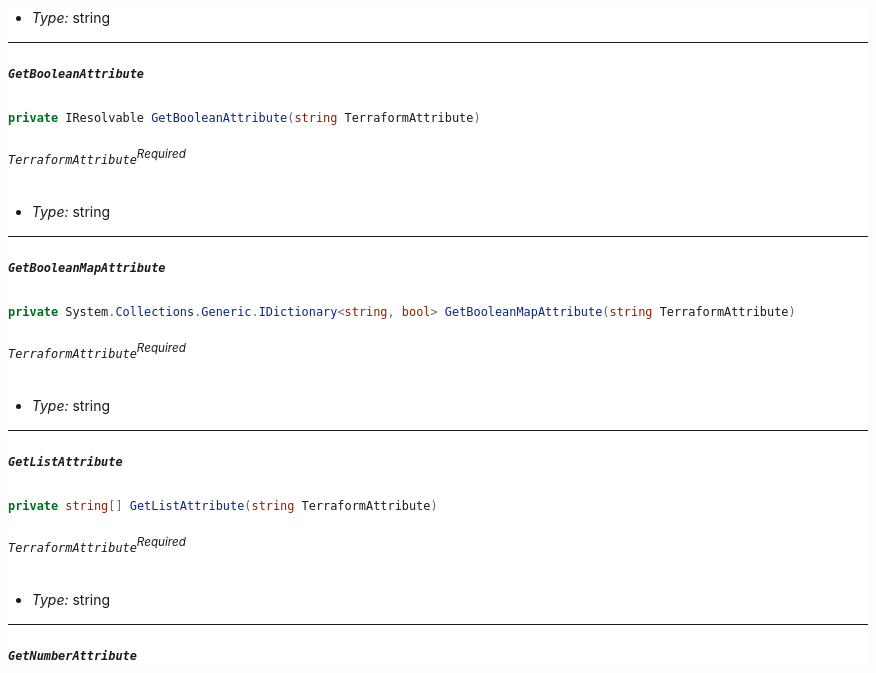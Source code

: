 - *Type:* string

---

##### `GetBooleanAttribute` <a name="GetBooleanAttribute" id="@cdktf/provider-okta.adminRoleCustomAssignments.AdminRoleCustomAssignments.getBooleanAttribute"></a>

```csharp
private IResolvable GetBooleanAttribute(string TerraformAttribute)
```

###### `TerraformAttribute`<sup>Required</sup> <a name="TerraformAttribute" id="@cdktf/provider-okta.adminRoleCustomAssignments.AdminRoleCustomAssignments.getBooleanAttribute.parameter.terraformAttribute"></a>

- *Type:* string

---

##### `GetBooleanMapAttribute` <a name="GetBooleanMapAttribute" id="@cdktf/provider-okta.adminRoleCustomAssignments.AdminRoleCustomAssignments.getBooleanMapAttribute"></a>

```csharp
private System.Collections.Generic.IDictionary<string, bool> GetBooleanMapAttribute(string TerraformAttribute)
```

###### `TerraformAttribute`<sup>Required</sup> <a name="TerraformAttribute" id="@cdktf/provider-okta.adminRoleCustomAssignments.AdminRoleCustomAssignments.getBooleanMapAttribute.parameter.terraformAttribute"></a>

- *Type:* string

---

##### `GetListAttribute` <a name="GetListAttribute" id="@cdktf/provider-okta.adminRoleCustomAssignments.AdminRoleCustomAssignments.getListAttribute"></a>

```csharp
private string[] GetListAttribute(string TerraformAttribute)
```

###### `TerraformAttribute`<sup>Required</sup> <a name="TerraformAttribute" id="@cdktf/provider-okta.adminRoleCustomAssignments.AdminRoleCustomAssignments.getListAttribute.parameter.terraformAttribute"></a>

- *Type:* string

---

##### `GetNumberAttribute` <a name="GetNumberAttribute" id="@cdktf/provider-okta.adminRoleCustomAssignments.AdminRoleCustomAssignments.getNumberAttribute"></a>
